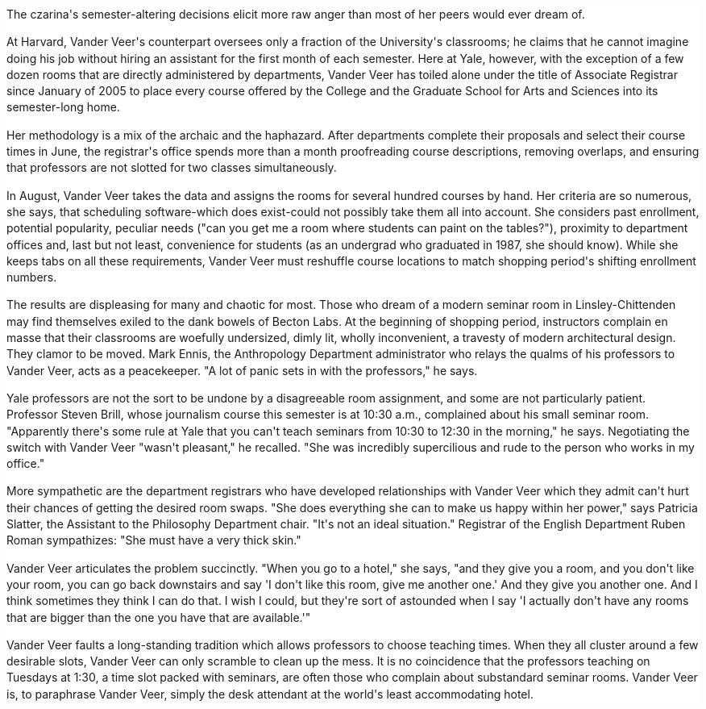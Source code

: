 The czarina's semester-altering decisions elicit more raw anger than most of her peers would ever dream of.

At Harvard, Vander Veer's counterpart oversees only a fraction of the University's classrooms; he claims that he cannot imagine doing his job without hiring an assistant for the first month of each semester. Here at Yale, however, with the exception of a few dozen rooms that are directly administered by departments, Vander Veer has toiled alone under the title of Associate Registrar since January of 2005 to place every course offered by the College and the Graduate School for Arts and Sciences into its semester-long home.

Her methodology is a mix of the archaic and the haphazard. After departments complete their proposals and select their course times in June, the registrar's office spends more than a month proofreading course descriptions, removing overlaps, and ensuring that professors are not slotted for two classes simultaneously.

In August, Vander Veer takes the data and assigns the rooms for several hundred courses by hand. Her criteria are so numerous, she says, that scheduling software-which does exist-could not possibly take them all into account. She considers past enrollment, potential popularity, peculiar needs ("can you get me a room where students can paint on the tables?"), proximity to department offices and, last but not least, convenience for students (as an undergrad who graduated in 1987, she should know). While she keeps tabs on all these requirements, Vander Veer must reshuffle course locations to match shopping period's shifting enrollment numbers.

The results are displeasing for many and chaotic for most. Those who dream of a modern seminar room in Linsley-Chittenden may find themselves exiled to the dank bowels of Becton Labs. At the beginning of shopping period, instructors complain en masse that their classrooms are woefully undersized, dimly lit, wholly inconvenient, a travesty of modern architectural design. They clamor to be moved. Mark Ennis, the Anthropology Department administrator who relays the qualms of his professors to Vander Veer, acts as a peacekeeper. "A lot of panic sets in with the professors," he says.

Yale professors are not the sort to be undone by a disagreeable room assignment, and some are not particularly patient. Professor Steven Brill, whose journalism course this semester is at 10:30 a.m., complained about his small seminar room. "Apparently there's some rule at Yale that you can't teach seminars from 10:30 to 12:30 in the morning," he says. Negotiating the switch with Vander Veer "wasn't pleasant," he recalled. "She was incredibly supercilious and rude to the person who works in my office."

More sympathetic are the department registrars who have developed relationships with Vander Veer which they admit can't hurt their chances of getting the desired room swaps. "She does everything she can to make us happy within her power," says Patricia Slatter, the Assistant to the Philosophy Department chair. "It's not an ideal situation." Registrar of the English Department Ruben Roman sympathizes: "She must have a very thick skin."

Vander Veer articulates the problem succinctly. "When you go to a hotel," she says, "and they give you a room, and you don't like your room, you can go back downstairs and say 'I don't like this room, give me another one.' And they give you another one. And I think sometimes they think I can do that. I wish I could, but they're sort of astounded when I say 'I actually don't have any rooms that are bigger than the one you have that are available.'"

Vander Veer faults a long-standing tradition which allows professors to choose teaching times. When they all cluster around a few desirable slots, Vander Veer can only scramble to clean up the mess. It is no coincidence that the professors teaching on Tuesdays at 1:30, a time slot packed with seminars, are often those who complain about substandard seminar rooms. Vander Veer is, to paraphrase Vander Veer, simply the desk attendant at the world's least accommodating hotel.
